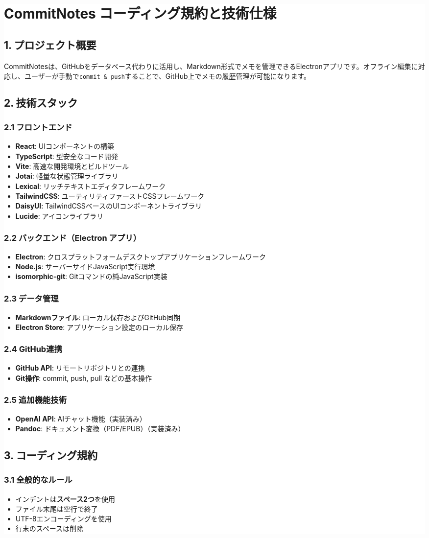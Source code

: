 # CommitNotes コーディング規約と技術仕様

## 1. プロジェクト概要

CommitNotesは、GitHubをデータベース代わりに活用し、Markdown形式でメモを管理できるElectronアプリです。オフライン編集に対応し、ユーザーが手動で`commit & push`することで、GitHub上でメモの履歴管理が可能になります。

## 2. 技術スタック

### 2.1 フロントエンド

- **React**: UIコンポーネントの構築
- **TypeScript**: 型安全なコード開発
- **Vite**: 高速な開発環境とビルドツール
- **Jotai**: 軽量な状態管理ライブラリ
- **Lexical**: リッチテキストエディタフレームワーク
- **TailwindCSS**: ユーティリティファーストCSSフレームワーク
- **DaisyUI**: TailwindCSSベースのUIコンポーネントライブラリ
- **Lucide**: アイコンライブラリ

### 2.2 バックエンド（Electron アプリ）

- **Electron**: クロスプラットフォームデスクトップアプリケーションフレームワーク
- **Node.js**: サーバーサイドJavaScript実行環境
- **isomorphic-git**: Gitコマンドの純JavaScript実装

### 2.3 データ管理

- **Markdownファイル**: ローカル保存およびGitHub同期
- **Electron Store**: アプリケーション設定のローカル保存

### 2.4 GitHub連携

- **GitHub API**: リモートリポジトリとの連携
- **Git操作**: commit, push, pull などの基本操作

### 2.5 追加機能技術

- **OpenAI API**: AIチャット機能（実装済み）
- **Pandoc**: ドキュメント変換（PDF/EPUB）（実装済み）

## 3. コーディング規約

### 3.1 全般的なルール

- インデントは**スペース2つ**を使用
- ファイル末尾は空行で終了
- UTF-8エンコーディングを使用
- 行末のスペースは削除
